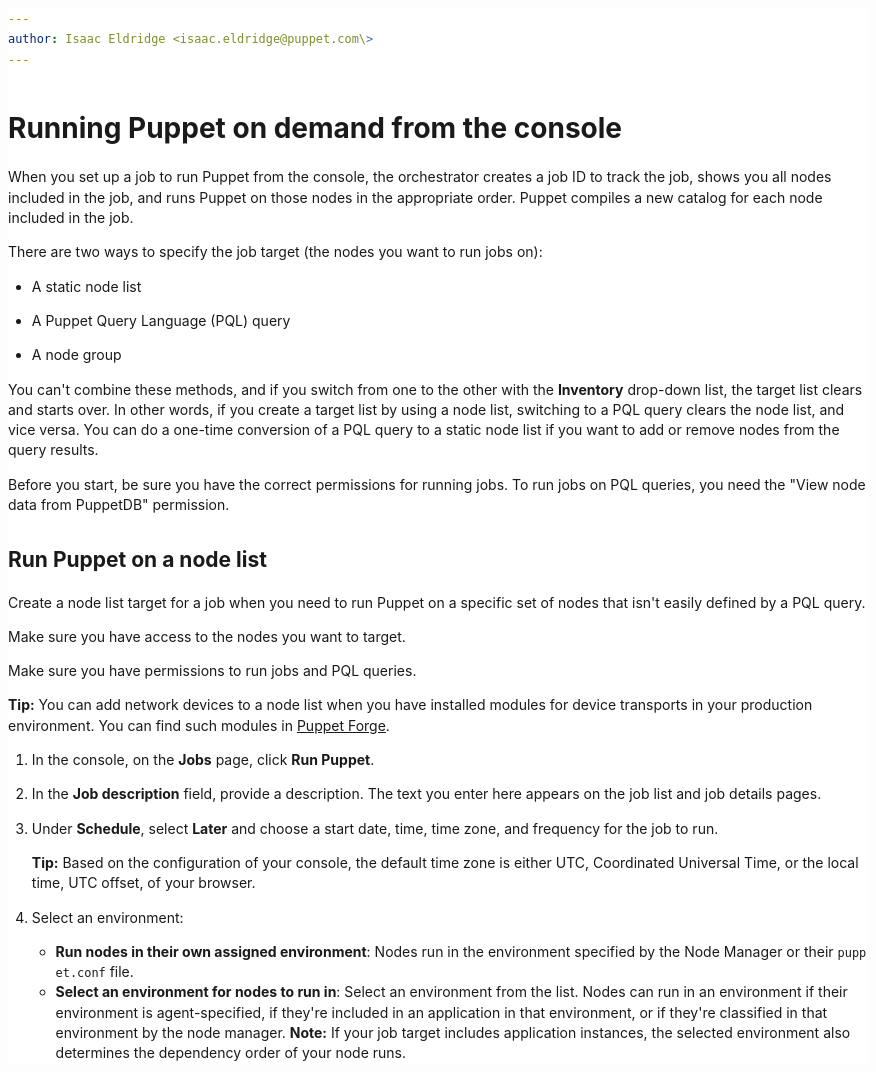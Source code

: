 ```yaml
---
author: Isaac Eldridge <isaac.eldridge@puppet.com\>
---
```


# Running Puppet on demand from the console

When you set up a job to run Puppet from the console, the orchestrator creates a job ID to track the job, shows you all nodes included in the job, and runs Puppet on those nodes in the appropriate order. Puppet compiles a new catalog for each node included in the job.

There are two ways to specify the job target \(the nodes you want to run jobs on\):

-   A static node list

-   A Puppet Query Language \(PQL\) query

-   A node group


You can't combine these methods, and if you switch from one to the other with the **Inventory** drop-down list, the target list clears and starts over. In other words, if you create a target list by using a node list, switching to a PQL query clears the node list, and vice versa. You can do a one-time conversion of a PQL query to a static node list if you want to add or remove nodes from the query results.

Before you start, be sure you have the correct permissions for running jobs. To run jobs on PQL queries, you need the "View node data from PuppetDB" permission.

## Run Puppet on a node list

Create a node list target for a job when you need to run Puppet on a specific set of nodes that isn't easily defined by a PQL query.

Make sure you have access to the nodes you want to target.

Make sure you have permissions to run jobs and PQL queries.

**Tip:** You can add network devices to a node list when you have installed modules for device transports in your production environment. You can find such modules in [Puppet Forge](https://forge.puppet.com/).

1.  In the console, on the **Jobs** page, click **Run Puppet**. 

2.  In the **Job description** field, provide a description. The text you enter here appears on the job list and job details pages.

3.  Under **Schedule**, select **Later** and choose a start date, time, time zone, and frequency for the job to run.

    **Tip:** Based on the configuration of your console, the default time zone is either UTC, Coordinated Universal Time, or the local time, UTC offset, of your browser.

4.  Select an environment:

    -   **Run nodes in their own assigned environment**: Nodes run in the environment specified by the Node Manager or their `puppet.conf` file.
    -   **Select an environment for nodes to run in**: Select an environment from the list. Nodes can run in an environment if their environment is agent-specified, if they're included in an application in that environment, or if they're classified in that environment by the node manager.
    **Note:** If your job target includes application instances, the selected environment also determines the dependency order of your node runs.
